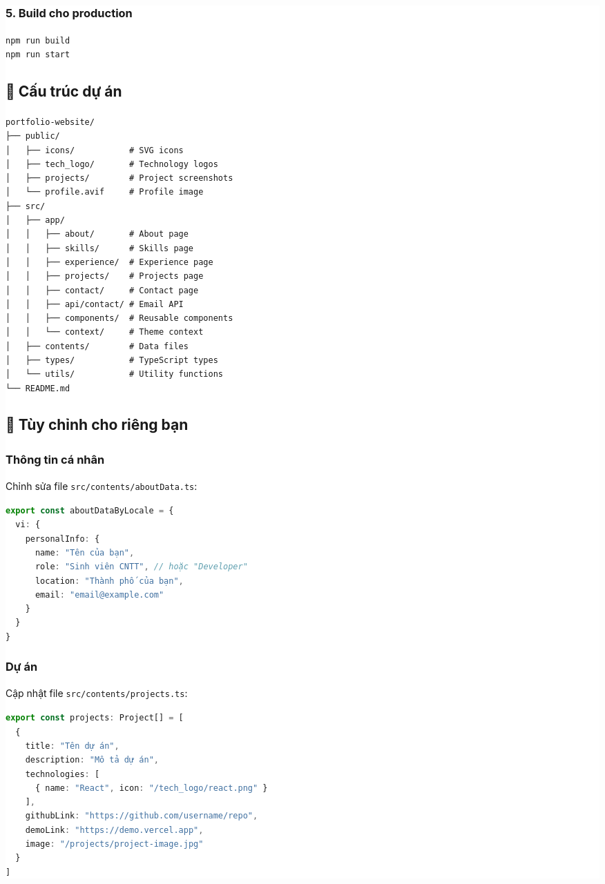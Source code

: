 ### 5. Build cho production
```bash
npm run build
npm run start
```

## 📁 Cấu trúc dự án

```
portfolio-website/
├── public/
│   ├── icons/           # SVG icons
│   ├── tech_logo/       # Technology logos
│   ├── projects/        # Project screenshots
│   └── profile.avif     # Profile image
├── src/
│   ├── app/
│   │   ├── about/       # About page
│   │   ├── skills/      # Skills page
│   │   ├── experience/  # Experience page
│   │   ├── projects/    # Projects page
│   │   ├── contact/     # Contact page
│   │   ├── api/contact/ # Email API
│   │   ├── components/  # Reusable components
│   │   └── context/     # Theme context
│   ├── contents/        # Data files
│   ├── types/           # TypeScript types
│   └── utils/           # Utility functions
└── README.md
```

## 🎯 Tùy chỉnh cho riêng bạn

### Thông tin cá nhân
Chỉnh sửa file `src/contents/aboutData.ts`:
```typescript
export const aboutDataByLocale = {
  vi: {
    personalInfo: {
      name: "Tên của bạn",
      role: "Sinh viên CNTT", // hoặc "Developer"
      location: "Thành phố của bạn",
      email: "email@example.com"
    }
  }
}
```

### Dự án
Cập nhật file `src/contents/projects.ts`:
```typescript
export const projects: Project[] = [
  {
    title: "Tên dự án",
    description: "Mô tả dự án",
    technologies: [
      { name: "React", icon: "/tech_logo/react.png" }
    ],
    githubLink: "https://github.com/username/repo",
    demoLink: "https://demo.vercel.app",
    image: "/projects/project-image.jpg"
  }
]
```